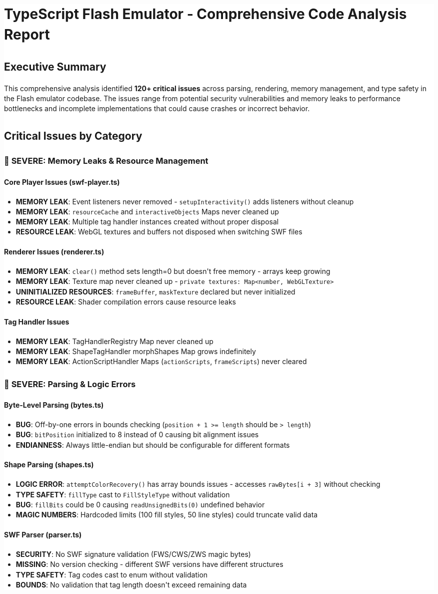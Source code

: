 # TypeScript Flash Emulator - Comprehensive Code Analysis Report

## Executive Summary
This comprehensive analysis identified **120+ critical issues** across parsing, rendering, memory management, and type safety in the Flash emulator codebase. The issues range from potential security vulnerabilities and memory leaks to performance bottlenecks and incomplete implementations that could cause crashes or incorrect behavior.

## Critical Issues by Category

### 🔴 **SEVERE: Memory Leaks & Resource Management**

#### Core Player Issues (swf-player.ts)
- **MEMORY LEAK**: Event listeners never removed - `setupInteractivity()` adds listeners without cleanup
- **MEMORY LEAK**: `resourceCache` and `interactiveObjects` Maps never cleaned up
- **MEMORY LEAK**: Multiple tag handler instances created without proper disposal
- **RESOURCE LEAK**: WebGL textures and buffers not disposed when switching SWF files

#### Renderer Issues (renderer.ts)
- **MEMORY LEAK**: `clear()` method sets length=0 but doesn't free memory - arrays keep growing
- **MEMORY LEAK**: Texture map never cleaned up - `private textures: Map<number, WebGLTexture>`
- **UNINITIALIZED RESOURCES**: `frameBuffer`, `maskTexture` declared but never initialized
- **RESOURCE LEAK**: Shader compilation errors cause resource leaks

#### Tag Handler Issues
- **MEMORY LEAK**: TagHandlerRegistry Map never cleaned up
- **MEMORY LEAK**: ShapeTagHandler morphShapes Map grows indefinitely
- **MEMORY LEAK**: ActionScriptHandler Maps (`actionScripts`, `frameScripts`) never cleared

### 🔴 **SEVERE: Parsing & Logic Errors**

#### Byte-Level Parsing (bytes.ts)
- **BUG**: Off-by-one errors in bounds checking (`position + 1 >= length` should be `> length`)
- **BUG**: `bitPosition` initialized to 8 instead of 0 causing bit alignment issues
- **ENDIANNESS**: Always little-endian but should be configurable for different formats

#### Shape Parsing (shapes.ts)
- **LOGIC ERROR**: `attemptColorRecovery()` has array bounds issues - accesses `rawBytes[i + 3]` without checking
- **TYPE SAFETY**: `fillType` cast to `FillStyleType` without validation
- **BUG**: `fillBits` could be 0 causing `readUnsignedBits(0)` undefined behavior
- **MAGIC NUMBERS**: Hardcoded limits (100 fill styles, 50 line styles) could truncate valid data

#### SWF Parser (parser.ts)
- **SECURITY**: No SWF signature validation (FWS/CWS/ZWS magic bytes)
- **MISSING**: No version checking - different SWF versions have different structures
- **TYPE SAFETY**: Tag codes cast to enum without validation
- **BOUNDS**: No validation that tag length doesn't exceed remaining data

